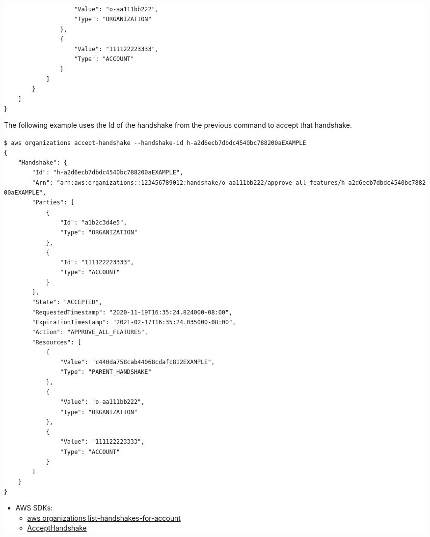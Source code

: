   ```
                      "Value": "o-aa111bb222",
                      "Type": "ORGANIZATION"
                  },
                  {
                      "Value": "111122223333",
                      "Type": "ACCOUNT"
                  }
              ]
          }
      ]
  }
  ```

  The following example uses the Id of the handshake from the previous command to accept that handshake\.

  ```
  $ aws organizations accept-handshake --handshake-id h-a2d6ecb7dbdc4540bc788200aEXAMPLE
  {
      "Handshake": {
          "Id": "h-a2d6ecb7dbdc4540bc788200aEXAMPLE",
          "Arn": "arn:aws:organizations::123456789012:handshake/o-aa111bb222/approve_all_features/h-a2d6ecb7dbdc4540bc788200aEXAMPLE",
          "Parties": [
              {
                  "Id": "a1b2c3d4e5",
                  "Type": "ORGANIZATION"
              },
              {
                  "Id": "111122223333",
                  "Type": "ACCOUNT"
              }
          ],
          "State": "ACCEPTED",
          "RequestedTimestamp": "2020-11-19T16:35:24.824000-08:00",
          "ExpirationTimestamp": "2021-02-17T16:35:24.035000-08:00",
          "Action": "APPROVE_ALL_FEATURES",
          "Resources": [
              {
                  "Value": "c440da758cab44068cdafc812EXAMPLE",
                  "Type": "PARENT_HANDSHAKE"
              },
              {
                  "Value": "o-aa111bb222",
                  "Type": "ORGANIZATION"
              },
              {
                  "Value": "111122223333",
                  "Type": "ACCOUNT"
              }
          ]
      }
  }
  ```
+ AWS SDKs:
  + [aws organizations list\-handshakes\-for\-account](https://docs.aws.amazon.com/cli/latest/reference/organizations/list-handshakes-for-account.html)
  + [AcceptHandshake](https://docs.aws.amazon.com/organizations/latest/APIReference/API_AcceptHandshake.html)

